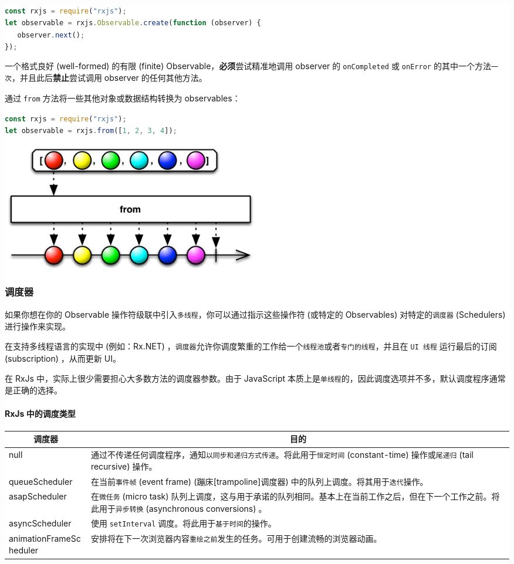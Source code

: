 ``` js
const rxjs = require("rxjs");
let observable = rxjs.Observable.create(function (observer) {
   observer.next();
});
```

一个格式良好 (well-formed) 的有限 (finite)  Observable，**必须**尝试精准地调用 observer 的 `onCompleted` 或 `onError` 的其中一个方法`一次`，并且此后**禁止**尝试调用 observer 的任何其他方法。

通过 `from` 方法将一些其他对象或数据结构转换为 observables：

``` js
const rxjs = require("rxjs");
let observable = rxjs.from([1, 2, 3, 4]);
```

<img src="from.png" style="width:50%" />

### 调度器

如果你想在你的 Observable 操作符级联中引入`多线程`，你可以通过指示这些操作符 (或特定的 Observables) 对特定的`调度器` (Schedulers) 进行操作来实现。

在支持多线程语言的实现中 (例如：Rx.NET) ，`调度器`允许你调度繁重的工作给一个`线程池`或者`专门的线程`，并且在 `UI 线程` 运行最后的订阅 (subscription) ，从而更新 UI。

在 RxJs 中，实际上很少需要担心大多数方法的调度器参数。由于 JavaScript 本质上是`单线程`的，因此调度选项并不多，默认调度程序通常是正确的选择。

#### RxJs 中的调度类型

|调度器|目的|
|-|-|
|null|通过不传递任何调度程序，通知`以同步和递归方式传递`。将此用于`恒定时间` (constant-time) 操作或`尾递归` (tail recursive) 操作。|
|queueScheduler|在当前`事件帧` (event frame)  (蹦床[trampoline]调度器) 中的队列上调度。将其用于`迭代`操作。|
|asapScheduler|在`微任务` (micro task) 队列上调度，这与用于承诺的队列相同。基本上在当前工作之后，但在下一个工作之前。将此用于`异步转换` (asynchronous conversions) 。|
|asyncScheduler|使用 `setInterval` 调度。将此用于`基于时间`的操作。|
|animationFrameScheduler|安排将在下一次浏览器内容`重绘之前`发生的任务。可用于创建流畅的浏览器动画。|

